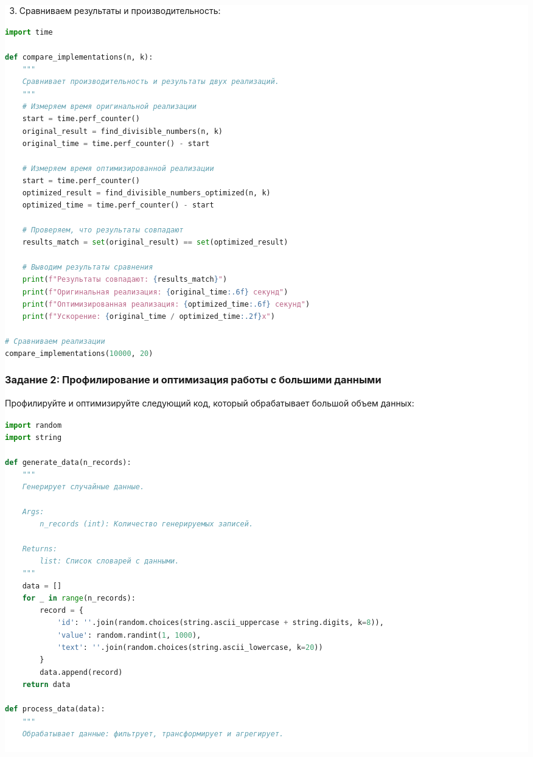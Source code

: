 3. Сравниваем результаты и производительность:

```python
import time

def compare_implementations(n, k):
    """
    Сравнивает производительность и результаты двух реализаций.
    """
    # Измеряем время оригинальной реализации
    start = time.perf_counter()
    original_result = find_divisible_numbers(n, k)
    original_time = time.perf_counter() - start
    
    # Измеряем время оптимизированной реализации
    start = time.perf_counter()
    optimized_result = find_divisible_numbers_optimized(n, k)
    optimized_time = time.perf_counter() - start
    
    # Проверяем, что результаты совпадают
    results_match = set(original_result) == set(optimized_result)
    
    # Выводим результаты сравнения
    print(f"Результаты совпадают: {results_match}")
    print(f"Оригинальная реализация: {original_time:.6f} секунд")
    print(f"Оптимизированная реализация: {optimized_time:.6f} секунд")
    print(f"Ускорение: {original_time / optimized_time:.2f}x")

# Сравниваем реализации
compare_implementations(10000, 20)
```

### Задание 2: Профилирование и оптимизация работы с большими данными

Профилируйте и оптимизируйте следующий код, который обрабатывает большой объем данных:

```python
import random
import string

def generate_data(n_records):
    """
    Генерирует случайные данные.
    
    Args:
        n_records (int): Количество генерируемых записей.
        
    Returns:
        list: Список словарей с данными.
    """
    data = []
    for _ in range(n_records):
        record = {
            'id': ''.join(random.choices(string.ascii_uppercase + string.digits, k=8)),
            'value': random.randint(1, 1000),
            'text': ''.join(random.choices(string.ascii_lowercase, k=20))
        }
        data.append(record)
    return data

def process_data(data):
    """
    Обрабатывает данные: фильтрует, трансформирует и агрегирует.
    
```